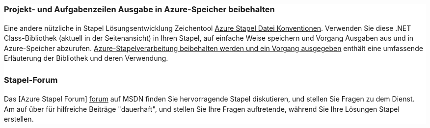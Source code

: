 ### <a name="persist-job-and-task-output-to-azure-storage"></a>Projekt- und Aufgabenzeilen Ausgabe in Azure-Speicher beibehalten

Eine andere nützliche in Stapel Lösungsentwicklung Zeichentool [Azure Stapel Datei Konventionen][nuget_package]. Verwenden Sie diese .NET Class-Bibliothek (aktuell in der Seitenansicht) in Ihren Stapel, auf einfache Weise speichern und Vorgang Ausgaben aus und in Azure-Speicher abzurufen. [Azure-Stapelverarbeitung beibehalten werden und ein Vorgang ausgegeben](batch-task-output.md) enthält eine umfassende Erläuterung der Bibliothek und deren Verwendung.

### <a name="batch-forum"></a>Stapel-Forum

Das [Azure Stapel Forum] [ forum] auf MSDN finden Sie hervorragende Stapel diskutieren, und stellen Sie Fragen zu dem Dienst. Am auf über für hilfreiche Beiträge "dauerhaft", und stellen Sie Ihre Fragen auftretende, während Sie Ihre Lösungen Stapel erstellen.

[forum]: https://social.msdn.microsoft.com/forums/azure/en-US/home?forum=azurebatch
[net_jobmanagertask]: https://msdn.microsoft.com/library/azure/microsoft.azure.batch.jobmanagertask.aspx
[github_samples]: https://github.com/Azure/azure-batch-samples
[nuget_package]: https://www.nuget.org/packages/Microsoft.Azure.Batch.Conventions.Files
[process_exitcode]: https://msdn.microsoft.com/library/system.diagnostics.process.exitcode.aspx
[vs_gallery]: https://visualstudiogallery.msdn.microsoft.com/
[vs_gallery_templates]: https://go.microsoft.com/fwlink/?linkid=820714
[vs_find_use_ext]: https://msdn.microsoft.com/library/dd293638.aspx

[diagram01]: ./media/batch-visual-studio-templates/diagram01.png
[solution_explorer01]: ./media/batch-visual-studio-templates/solution_explorer01.png
[solution_explorer02]: ./media/batch-visual-studio-templates/solution_explorer02.png
